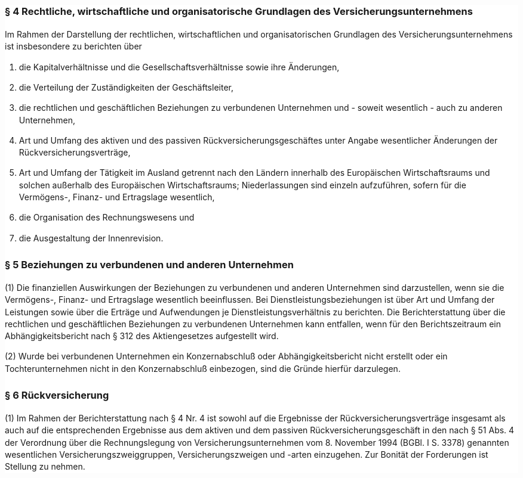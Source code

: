 

### § 4 Rechtliche, wirtschaftliche und organisatorische Grundlagen des Versicherungsunternehmens

Im Rahmen der Darstellung der rechtlichen, wirtschaftlichen und
organisatorischen Grundlagen des Versicherungsunternehmens ist
insbesondere zu berichten über

1.  die Kapitalverhältnisse und die Gesellschaftsverhältnisse sowie ihre
    Änderungen,


2.  die Verteilung der Zuständigkeiten der Geschäftsleiter,


3.  die rechtlichen und geschäftlichen Beziehungen zu verbundenen
    Unternehmen und - soweit wesentlich - auch zu anderen Unternehmen,


4.  Art und Umfang des aktiven und des passiven
    Rückversicherungsgeschäftes unter Angabe wesentlicher Änderungen der
    Rückversicherungsverträge,


5.  Art und Umfang der Tätigkeit im Ausland getrennt nach den Ländern
    innerhalb des Europäischen Wirtschaftsraums und solchen außerhalb des
    Europäischen Wirtschaftsraums; Niederlassungen sind einzeln
    aufzuführen, sofern für die Vermögens-, Finanz- und Ertragslage
    wesentlich,


6.  die Organisation des Rechnungswesens und


7.  die Ausgestaltung der Innenrevision.





### § 5 Beziehungen zu verbundenen und anderen Unternehmen

(1) Die finanziellen Auswirkungen der Beziehungen zu verbundenen und
anderen Unternehmen sind darzustellen, wenn sie die Vermögens-,
Finanz- und Ertragslage wesentlich beeinflussen. Bei
Dienstleistungsbeziehungen ist über Art und Umfang der Leistungen
sowie über die Erträge und Aufwendungen je Dienstleistungsverhältnis
zu berichten. Die Berichterstattung über die rechtlichen und
geschäftlichen Beziehungen zu verbundenen Unternehmen kann entfallen,
wenn für den Berichtszeitraum ein Abhängigkeitsbericht nach § 312 des
Aktiengesetzes aufgestellt wird.

(2) Wurde bei verbundenen Unternehmen ein Konzernabschluß oder
Abhängigkeitsbericht nicht erstellt oder ein Tochterunternehmen nicht
in den Konzernabschluß einbezogen, sind die Gründe hierfür darzulegen.


### § 6 Rückversicherung

(1) Im Rahmen der Berichterstattung nach § 4 Nr. 4 ist sowohl auf die
Ergebnisse der Rückversicherungsverträge insgesamt als auch auf die
entsprechenden Ergebnisse aus dem aktiven und dem passiven
Rückversicherungsgeschäft in den nach § 51 Abs. 4 der Verordnung über
die Rechnungslegung von Versicherungsunternehmen vom 8. November 1994
(BGBl. I S. 3378) genannten wesentlichen Versicherungszweiggruppen,
Versicherungszweigen und -arten einzugehen. Zur Bonität der
Forderungen ist Stellung zu nehmen.
